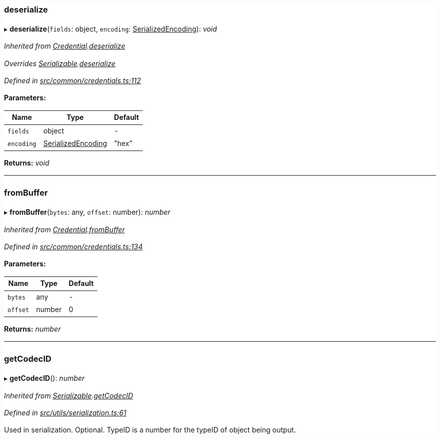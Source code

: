 ###  deserialize

▸ **deserialize**(`fields`: object, `encoding`: [SerializedEncoding](../modules/utils_serialization.md#serializedencoding)): *void*

*Inherited from [Credential](common_signature.credential.md).[deserialize](common_signature.credential.md#deserialize)*

*Overrides [Serializable](utils_serialization.serializable.md).[deserialize](utils_serialization.serializable.md#deserialize)*

*Defined in [src/common/credentials.ts:112](https://github.com/ava-labs/avalanchejs/blob/40de7e6/src/common/credentials.ts#L112)*

**Parameters:**

Name | Type | Default |
------ | ------ | ------ |
`fields` | object | - |
`encoding` | [SerializedEncoding](../modules/utils_serialization.md#serializedencoding) | "hex" |

**Returns:** *void*

___

###  fromBuffer

▸ **fromBuffer**(`bytes`: any, `offset`: number): *number*

*Inherited from [Credential](common_signature.credential.md).[fromBuffer](common_signature.credential.md#frombuffer)*

*Defined in [src/common/credentials.ts:134](https://github.com/ava-labs/avalanchejs/blob/40de7e6/src/common/credentials.ts#L134)*

**Parameters:**

Name | Type | Default |
------ | ------ | ------ |
`bytes` | any | - |
`offset` | number | 0 |

**Returns:** *number*

___

###  getCodecID

▸ **getCodecID**(): *number*

*Inherited from [Serializable](utils_serialization.serializable.md).[getCodecID](utils_serialization.serializable.md#getcodecid)*

*Defined in [src/utils/serialization.ts:61](https://github.com/ava-labs/avalanchejs/blob/40de7e6/src/utils/serialization.ts#L61)*

Used in serialization. Optional. TypeID is a number for the typeID of object being output.
